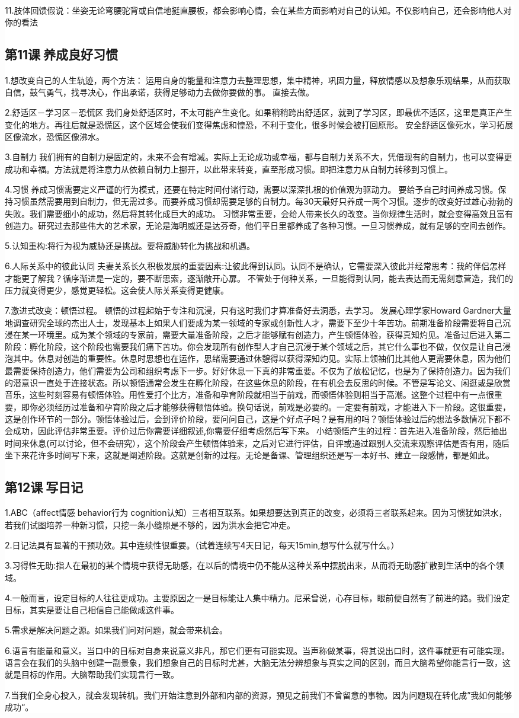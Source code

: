 11.肢体回馈假说：坐姿无论弯腰驼背或自信地挺直腰板，都会影响心情，会在某些方面影响对自己的认知。不仅影响自己，还会影响他人对你的看法

## 第11课 养成良好习惯
1.想改变自己的人生轨迹，两个方法：
运用自身的能量和注意力去整理思想，集中精神，巩固力量，释放情感以及想象乐观结果，从而获取自信，鼓气勇气，找寻决心，作出承诺，获得足够动力去做你要做的事。
直接去做。

2.舒适区－学习区－恐慌区
我们身处舒适区时，不太可能产生变化。如果稍稍跨出舒适区，就到了学习区，即最优不适区，这里是真正产生变化的地方。再往后就是恐慌区，这个区域会使我们变得焦虑和惶恐，不利于变化，很多时候会被打回原形。
安全舒适区像死水，学习拓展区像流水，恐慌区像沸水。

3.自制力
我们拥有的自制力是固定的，未来不会有增减。实际上无论成功或幸福，都与自制力关系不大，凭借现有的自制力，也可以变得更成功和幸福。方法就是将注意力从依赖自制力上挪开，以此带来转变，直至形成习惯。即把注意力从自制力转移到习惯上。

4.习惯
养成习惯需要定义严谨的行为模式，还要在特定时间付诸行动，需要以深深扎根的价值观为驱动力。
要给予自己时间养成习惯。保持习惯虽然需要用到自制力，但无需过多。而要养成习惯却需要足够的自制力。每30天最好只养成一两个习惯。逐步的改变好过雄心勃勃的失败。我们需要细小的成功，然后将其转化成巨大的成功。
习惯非常重要，会给人带来长久的改变。当你规律生活时，就会变得高效且富有创造力。研究过去那些伟大的艺术家，无论是海明威还是达芬奇，他们平日里都养成了各种习惯。一旦习惯养成，就有足够的空间去创作。

5.认知重构:将行为视为威胁还是挑战。要将威胁转化为挑战和机遇。

6.人际关系中的彼此认同
夫妻关系长久积极发展的重要因素:让彼此得到认同。认同不是确认，它需要深入彼此并经常思考：我的伴侣怎样才能更了解我？循序渐进是一定的，要不断思索，逐渐敞开心扉。
不管处于何种关系，一旦能得到认同，能去表达而无需刻意营造，我们的压力就变得更少，感觉更轻松。这会使人际关系变得更健康。

7.激进式改变：顿悟过程。
顿悟的过程起始于专注和沉浸，只有这时我们才算准备好去洞悉，去学习。
发展心理学家Howard Gardner大量地调查研究全球的杰出人士，发现基本上如果人们要成为某一领域的专家或创新性人才，需要下至少十年苦功。前期准备阶段需要将自己沉浸在某一环境里。成为某个领域的专家前，需要大量准备阶段，之后才能够赋有创造力，产生顿悟体验，获得真知灼见。准备过后进入第二阶段：孵化阶段，这个阶段也需要我们痛下苦功。你会发现所有创作型人才自己沉浸于某个领域之后，其它什么事也不做，仅仅是让自己浸泡其中。休息对创造的重要性。休息时思想也在运作，思绪需要通过休憩得以获得深知灼见。实际上领袖们比其他人更需要休息，因为他们最需要保持创造力，他们需要为公司和组织考虑下一步。好好休息一下真的非常重要。不仅为了放松记忆，也是为了保持创造力。因为我们的潜意识一直处于连接状态。所以顿悟通常会发生在孵化阶段，在这些休息的阶段，在有机会去反思的时候。不管是写论文、闲逛或是欣赏音乐，这些时刻容易有顿悟体验。用性爱打个比方，准备和孕育阶段就相当于前戏，而顿悟体验则相当于高潮。这整个过程中有一点很重要，即你必须经历过准备和孕育阶段之后才能够获得顿悟体验。换句话说，前戏是必要的。一定要有前戏，才能进入下一阶段。这很重要，这是创作环节的一部分。顿悟体验过后，会到评价阶段，要问问自己，这是个好点子吗？是有用的吗？顿悟体验过后的想法多数情况下都不会成功，因此评估非常重要。评价过后你需要详细叙述,你需要仔细考虑然后写下来。 
小结顿悟产生的过程：首先进入准备阶段，然后抽出时间来休息(可以讨论，但不会研究），这个阶段会产生顿悟体验来，之后对它进行评估，自评或通过跟别人交流来观察评估是否有用，随后坐下来花许多时间写下来，这就是阐述阶段。这就是创新的过程。无论是备课、管理组织还是写一本好书、建立一段感情，都是如此。

## 第12课 写日记
1.ABC（affect情感 behavior行为 cognition认知）三者相互联系。如果想要达到真正的改变，必须将三者联系起来。因为习惯犹如洪水，若我们试图培养一种新习惯，只挖一条小缝隙是不够的，因为洪水会把它冲走。

2.日记法具有显著的干预功效。其中连续性很重要。（试着连续写4天日记，每天15min,想写什么就写什么。）

3.习得性无助:指人在最初的某个情境中获得无助感，在以后的情境中仍不能从这种关系中摆脱出来，从而将无助感扩散到生活中的各个领域。

4.一般而言，设定目标的人往往更成功。主要原因之一是目标能让人集中精力。尼采曾说，心存目标，眼前便自然有了前进的路。我们设定目标，其实是要让自己相信自己能做成这件事。

5.需求是解决问题之源。如果我们问对问题，就会带来机会。

6.语言有能量和意义。当口中的目标对自身来说意义非凡，那它们更有可能实现。当声称做某事，将其说出口时，这件事就更有可能实现。语言会在我们的头脑中创建一副景象，我们想象自己的目标时尤甚，大脑无法分辨想象与真实之间的区别，而且大脑希望你能言行一致，这就是目标的作用。大脑帮助我们实现言行一致。

7.当我们全身心投入，就会发现转机。我们开始注意到外部和内部的资源，预见之前我们不曾留意的事物。因为问题现在转化成”我如何能够成功“。

